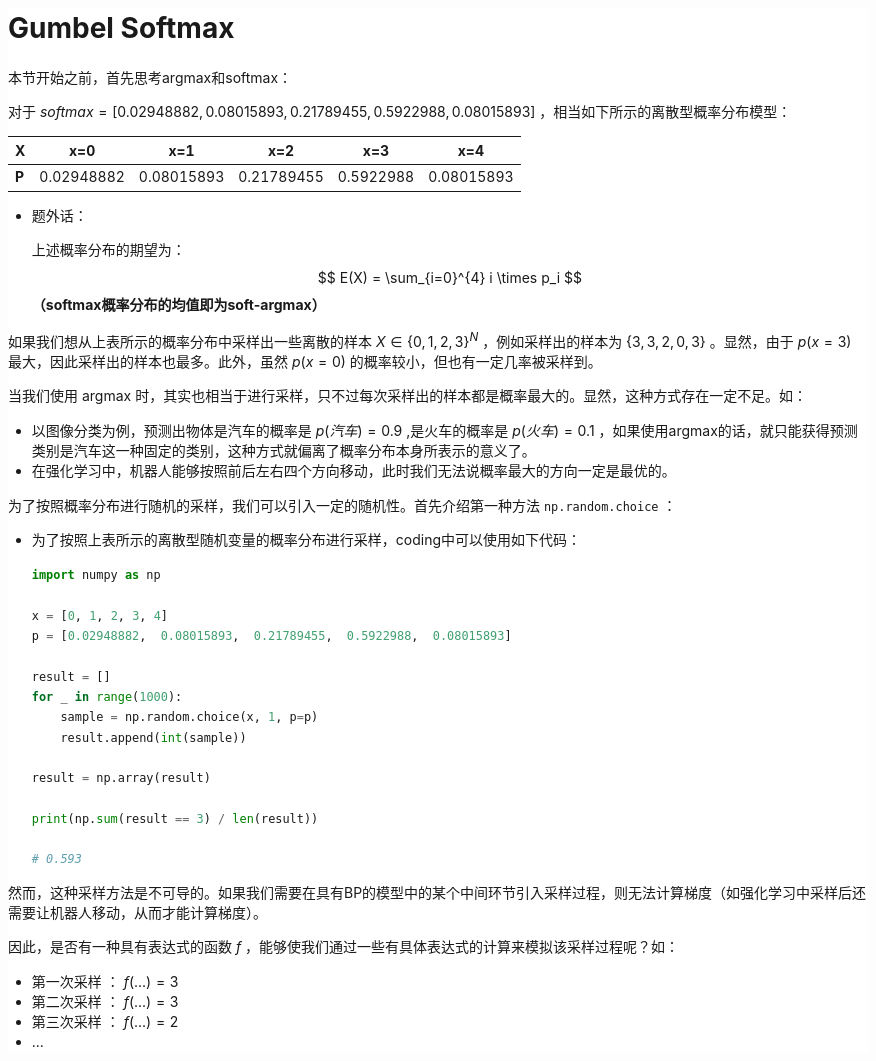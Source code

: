 # Gumbel Softmax

本节开始之前，首先思考argmax和softmax：

对于 $softmax = [0.02948882,  0.08015893,  0.21789455,  0.5922988,  0.08015893]$ ，相当如下所示的离散型概率分布模型：

| X     | x=0        | x=1        | x=2        | x=3       | x=4        |
| ----- | ---------- | ---------- | ---------- | --------- | ---------- |
| **P** | 0.02948882 | 0.08015893 | 0.21789455 | 0.5922988 | 0.08015893 |

+ 题外话：

  上述概率分布的期望为：
  $$
  E(X) = \sum_{i=0}^{4} i \times p_i
  $$
  **（softmax概率分布的均值即为soft-argmax）**

如果我们想从上表所示的概率分布中采样出一些离散的样本 $X \in \{0, 1, 2, 3\} ^ N$ ，例如采样出的样本为  $\{3, 3, 2, 0, 3\}$ 。显然，由于 $p(x=3)$ 最大，因此采样出的样本也最多。此外，虽然 $p(x=0)$ 的概率较小，但也有一定几率被采样到。

当我们使用 argmax 时，其实也相当于进行采样，只不过每次采样出的样本都是概率最大的。显然，这种方式存在一定不足。如：

+ 以图像分类为例，预测出物体是汽车的概率是 $p(汽车) = 0.9$ ,是火车的概率是 $p(火车) = 0.1$ ，如果使用argmax的话，就只能获得预测类别是汽车这一种固定的类别，这种方式就偏离了概率分布本身所表示的意义了。
+ 在强化学习中，机器人能够按照前后左右四个方向移动，此时我们无法说概率最大的方向一定是最优的。

为了按照概率分布进行随机的采样，我们可以引入一定的随机性。首先介绍第一种方法 `np.random.choice` ：

+ 为了按照上表所示的离散型随机变量的概率分布进行采样，coding中可以使用如下代码：

  ```python
  import numpy as np
  
  x = [0, 1, 2, 3, 4]
  p = [0.02948882,  0.08015893,  0.21789455,  0.5922988,  0.08015893]
  
  result = []
  for _ in range(1000):
      sample = np.random.choice(x, 1, p=p)
      result.append(int(sample))
  
  result = np.array(result)
  
  print(np.sum(result == 3) / len(result))
  
  # 0.593
  ```

然而，这种采样方法是不可导的。如果我们需要在具有BP的模型中的某个中间环节引入采样过程，则无法计算梯度（如强化学习中采样后还需要让机器人移动，从而才能计算梯度）。

因此，是否有一种具有表达式的函数 $f$ ，能够使我们通过一些有具体表达式的计算来模拟该采样过程呢？如：

+ 第一次采样 ： $f(...) = 3$
+ 第二次采样 ： $f(...) = 3$
+ 第三次采样 ： $f(...) = 2$
+ ...
